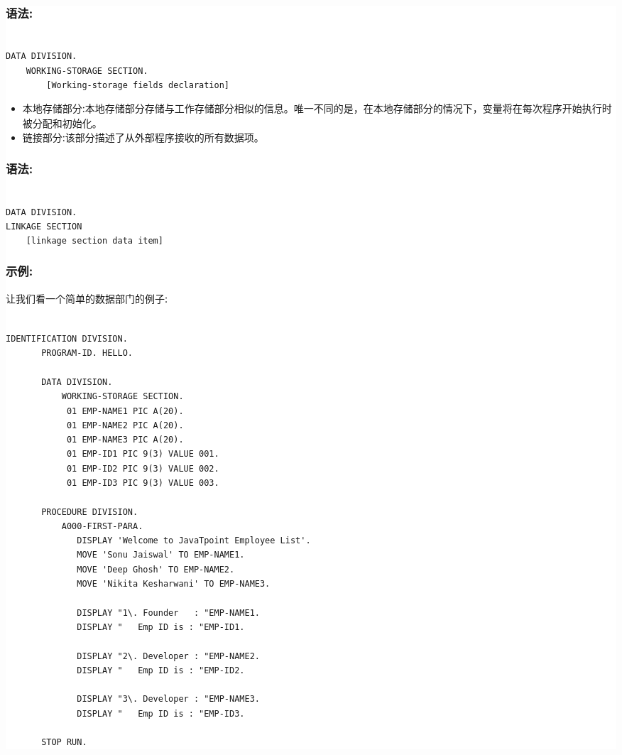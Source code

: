 ### 语法:

```

DATA DIVISION.
	WORKING-STORAGE SECTION.
		[Working-storage fields declaration]

```

*   本地存储部分:本地存储部分存储与工作存储部分相似的信息。唯一不同的是，在本地存储部分的情况下，变量将在每次程序开始执行时被分配和初始化。
*   链接部分:该部分描述了从外部程序接收的所有数据项。

### 语法:

```

DATA DIVISION.
LINKAGE SECTION
	[linkage section data item]

```

### 示例:

让我们看一个简单的数据部门的例子:

```

IDENTIFICATION DIVISION.
       PROGRAM-ID. HELLO.

       DATA DIVISION.
           WORKING-STORAGE SECTION.
            01 EMP-NAME1 PIC A(20).
            01 EMP-NAME2 PIC A(20).
            01 EMP-NAME3 PIC A(20).
            01 EMP-ID1 PIC 9(3) VALUE 001.
            01 EMP-ID2 PIC 9(3) VALUE 002.
            01 EMP-ID3 PIC 9(3) VALUE 003.

       PROCEDURE DIVISION.
           A000-FIRST-PARA.
              DISPLAY 'Welcome to JavaTpoint Employee List'.
              MOVE 'Sonu Jaiswal' TO EMP-NAME1.
              MOVE 'Deep Ghosh' TO EMP-NAME2.
              MOVE 'Nikita Kesharwani' TO EMP-NAME3.

              DISPLAY "1\. Founder   : "EMP-NAME1.
              DISPLAY "   Emp ID is : "EMP-ID1.

              DISPLAY "2\. Developer : "EMP-NAME2.
              DISPLAY "   Emp ID is : "EMP-ID2.

              DISPLAY "3\. Developer : "EMP-NAME3.
              DISPLAY "   Emp ID is : "EMP-ID3.

       STOP RUN.

```
